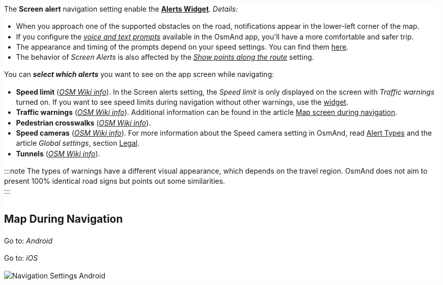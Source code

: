 The **Screen alert** navigation setting enable the [**Alerts Widget**](../../widgets/nav-widgets.md#alert-widget). *Details:*

- When you approach one of the supported obstacles on the road, notifications appear in the lower-left corner of the map.
- If you configure the [*voice and text prompts*](../../navigation/guidance/voice-navigation.md) available in the OsmAnd app, you'll have a more comfortable and safer trip.
- The appearance and timing of the prompts depend on your speed settings. You can find them [here](../../../technical/algorithms/voice-prompt-triggering.md).  
- The behavior of *Screen Alerts* is also affected by the [*Show points along the route*](../../navigation/guidance/map-during-navigation.md#show-points-along-the-route) setting.

You can ***select which alerts*** you want to see on the app screen while navigating:

- **Speed limit** ([*OSM Wiki info*](https://wiki.openstreetmap.org/wiki/Speed_limits)). In the Screen alerts setting, the *Speed limit* is only displayed on the screen with *Traffic warnings* turned on. If you want to see speed limits during navigation without other warnings, use the [widget](../../widgets/nav-widgets.md#speed-limit).
- **Traffic warnings** ([*OSM Wiki info*](https://wiki.openstreetmap.org/wiki/Key:hazard#Traffic_hazards)). Additional information can be found in the article [Map screen during navigation](https://osmand.net/docs/user/navigation/guidance/map-during-navigation/#traffic-warnings).
- **Pedestrian crosswalks** ([*OSM Wiki info*](https://wiki.openstreetmap.org/wiki/Tag:crossing%3Duncontrolled)).
- **Speed cameras** ([*OSM Wiki info*](https://wiki.openstreetmap.org/wiki/Tag:highway%3Dspeed_camera)). For more information about the Speed camera setting in OsmAnd, read [Alert Types](../../widgets/nav-widgets.md#alert-types) and the article *Global settings*, section [Legal](../../personal/global-settings.md#legal).
- **Tunnels** ([*OSM Wiki info*](https://wiki.openstreetmap.org/wiki/Key:hazmat#Tunnel_restrictions)).

:::note
The types of warnings have a different visual appearance, which depends on the travel region. OsmAnd does not aim to present 100% identical road signs but points out some similarities.  
:::


## Map During Navigation

<Tabs groupId="operating-systems">

<TabItem value="android" label="Android">

Go to: *Android* *<Translate android="true" ids="shared_string_menu,configure_profile,routing_settings_2,map_during_navigation"/>*  

</TabItem>

<TabItem value="ios" label="iOS">

Go to: *iOS* *<Translate ios="true" ids="shared_string_menu,shared_string_settings,application_profiles,routing_settings_2,map_during_navigation"/>*  

</TabItem>

</Tabs>

![Navigation Settings Android](@site/static/img/navigation/navigation_settings_map-during-1_andr.png)
